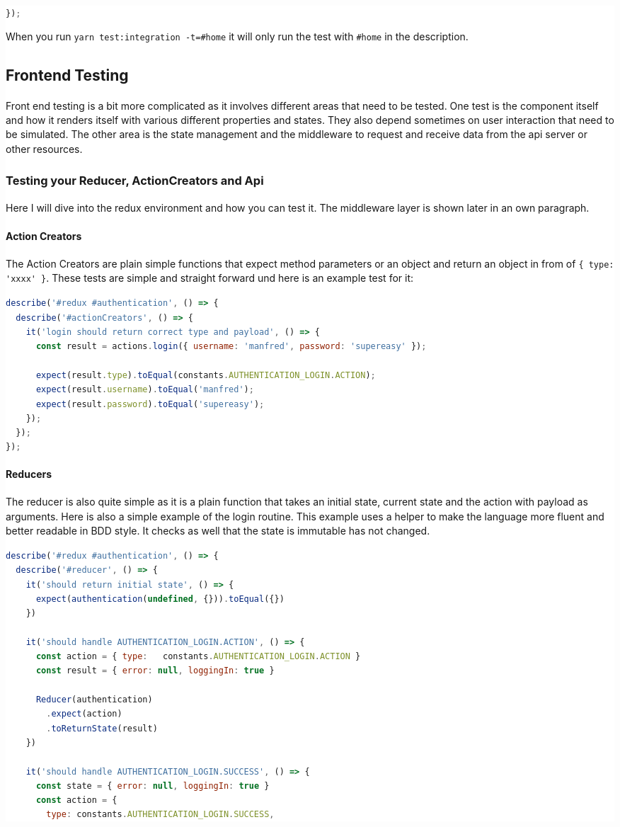 ```javascript
});
```

When you run `yarn test:integration -t=#home` it will only run the test with `#home` in the description.

## Frontend Testing

Front end testing is a bit more complicated as it involves different areas that need to be tested. One test is the component itself and how it renders itself with various different properties and states. They also depend sometimes on user interaction that need to be simulated. The other area is the state management and the middleware to request and receive data from the api server or other resources.

### Testing your Reducer, ActionCreators and Api

Here I will dive into the redux environment and how you can test it. The middleware layer is shown later in an own paragraph.

#### Action Creators

The Action Creators are plain simple functions that expect method parameters or an object and return an object in from of `{ type: 'xxxx' }`. These tests are simple and straight forward und here is an example test for it:

```javascript
describe('#redux #authentication', () => {
  describe('#actionCreators', () => {
    it('login should return correct type and payload', () => {
      const result = actions.login({ username: 'manfred', password: 'supereasy' });

      expect(result.type).toEqual(constants.AUTHENTICATION_LOGIN.ACTION);
      expect(result.username).toEqual('manfred');
      expect(result.password).toEqual('supereasy');
    });
  });
});
```

#### Reducers

The reducer is also quite simple as it is a plain function that takes an initial state, current state and the action with payload as arguments. Here is also a simple example of the login routine. This example uses a helper to make the language more fluent and better readable in BDD style. It checks as well that the state is immutable has not changed.

```javascript
describe('#redux #authentication', () => {
  describe('#reducer', () => {
    it('should return initial state', () => {
      expect(authentication(undefined, {})).toEqual({})
    })

    it('should handle AUTHENTICATION_LOGIN.ACTION', () => {
      const action = { type:   constants.AUTHENTICATION_LOGIN.ACTION }
      const result = { error: null, loggingIn: true }

      Reducer(authentication)
        .expect(action)
        .toReturnState(result)
    })

    it('should handle AUTHENTICATION_LOGIN.SUCCESS', () => {
      const state = { error: null, loggingIn: true }
      const action = {
        type: constants.AUTHENTICATION_LOGIN.SUCCESS,
```